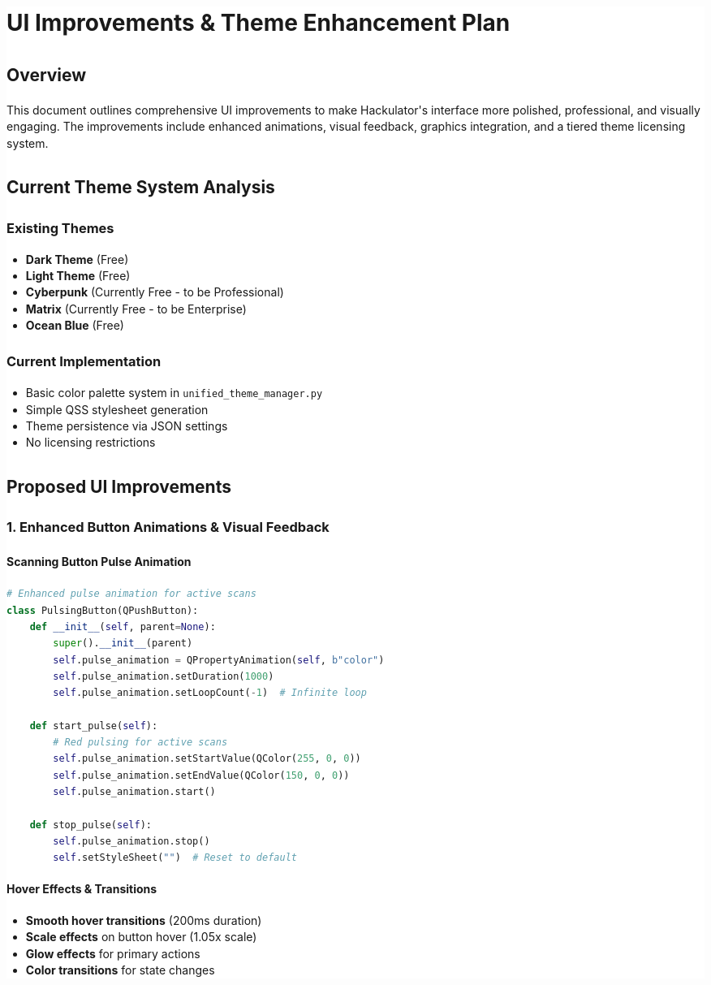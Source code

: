 # UI Improvements & Theme Enhancement Plan

## Overview
This document outlines comprehensive UI improvements to make Hackulator's interface more polished, professional, and visually engaging. The improvements include enhanced animations, visual feedback, graphics integration, and a tiered theme licensing system.

## Current Theme System Analysis

### Existing Themes
- **Dark Theme** (Free)
- **Light Theme** (Free) 
- **Cyberpunk** (Currently Free - to be Professional)
- **Matrix** (Currently Free - to be Enterprise)
- **Ocean Blue** (Free)

### Current Implementation
- Basic color palette system in `unified_theme_manager.py`
- Simple QSS stylesheet generation
- Theme persistence via JSON settings
- No licensing restrictions

## Proposed UI Improvements

### 1. Enhanced Button Animations & Visual Feedback

#### Scanning Button Pulse Animation
```python
# Enhanced pulse animation for active scans
class PulsingButton(QPushButton):
    def __init__(self, parent=None):
        super().__init__(parent)
        self.pulse_animation = QPropertyAnimation(self, b"color")
        self.pulse_animation.setDuration(1000)
        self.pulse_animation.setLoopCount(-1)  # Infinite loop
        
    def start_pulse(self):
        # Red pulsing for active scans
        self.pulse_animation.setStartValue(QColor(255, 0, 0))
        self.pulse_animation.setEndValue(QColor(150, 0, 0))
        self.pulse_animation.start()
        
    def stop_pulse(self):
        self.pulse_animation.stop()
        self.setStyleSheet("")  # Reset to default
```

#### Hover Effects & Transitions
- **Smooth hover transitions** (200ms duration)
- **Scale effects** on button hover (1.05x scale)
- **Glow effects** for primary actions
- **Color transitions** for state changes
